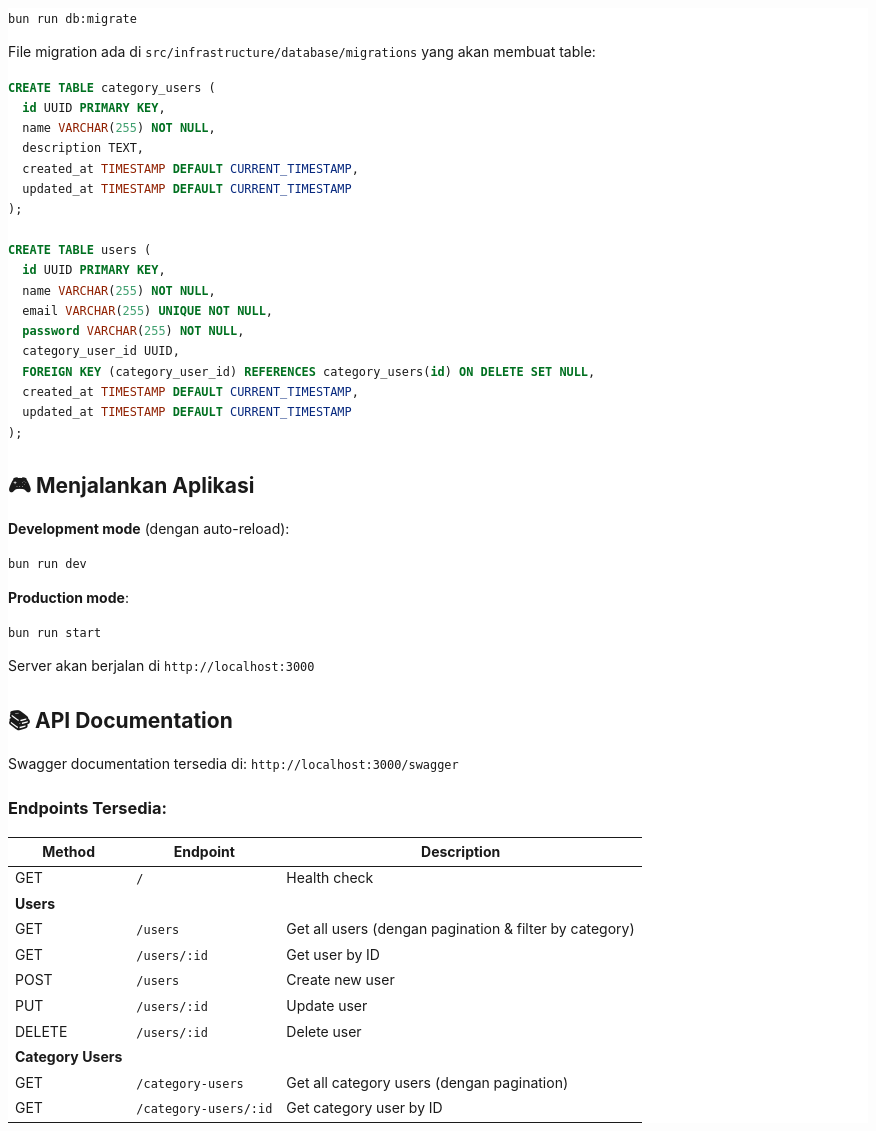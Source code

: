 ```bash
bun run db:migrate
```

File migration ada di `src/infrastructure/database/migrations` 
yang akan membuat table:

```sql
CREATE TABLE category_users (
  id UUID PRIMARY KEY,
  name VARCHAR(255) NOT NULL,
  description TEXT,
  created_at TIMESTAMP DEFAULT CURRENT_TIMESTAMP,
  updated_at TIMESTAMP DEFAULT CURRENT_TIMESTAMP
);

CREATE TABLE users (
  id UUID PRIMARY KEY,
  name VARCHAR(255) NOT NULL,
  email VARCHAR(255) UNIQUE NOT NULL,
  password VARCHAR(255) NOT NULL,
  category_user_id UUID,
  FOREIGN KEY (category_user_id) REFERENCES category_users(id) ON DELETE SET NULL,
  created_at TIMESTAMP DEFAULT CURRENT_TIMESTAMP,
  updated_at TIMESTAMP DEFAULT CURRENT_TIMESTAMP
);
```

## 🎮 Menjalankan Aplikasi

**Development mode** (dengan auto-reload):
```bash
bun run dev
```

**Production mode**:
```bash
bun run start
```

Server akan berjalan di `http://localhost:3000`

## 📚 API Documentation

Swagger documentation tersedia di: `http://localhost:3000/swagger`

### Endpoints Tersedia:

| Method | Endpoint | Description |
|--------|----------|-------------|
| GET | `/` | Health check |
| **Users** | | |
| GET | `/users` | Get all users (dengan pagination & filter by category) |
| GET | `/users/:id` | Get user by ID |
| POST | `/users` | Create new user |
| PUT | `/users/:id` | Update user |
| DELETE | `/users/:id` | Delete user |
| **Category Users** | | |
| GET | `/category-users` | Get all category users (dengan pagination) |
| GET | `/category-users/:id` | Get category user by ID |